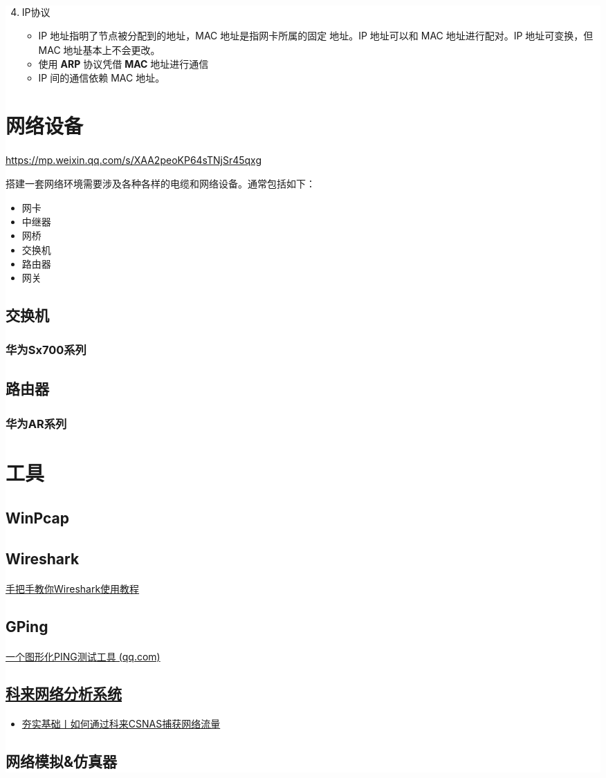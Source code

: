 4. IP协议

   * IP 地址指明了节点被分配到的地址，MAC 地址是指网卡所属的固定 地址。IP 地址可以和 MAC 地址进行配对。IP 地址可变换，但 MAC 地址基本上不会更改。 
   * 使用 **ARP** 协议凭借 **MAC** 地址进行通信
   * IP 间的通信依赖 MAC 地址。

# 网络设备

https://mp.weixin.qq.com/s/XAA2peoKP64sTNjSr45qxg

搭建一套网络环境需要涉及各种各样的电缆和网络设备。通常包括如下：

* 网卡
* 中继器
* 网桥
* 交换机
* 路由器
* 网关

## 交换机

### 华为Sx700系列

## 路由器

### 华为AR系列

# 工具

## WinPcap

## Wireshark

[手把手教你Wireshark使用教程](https://mp.weixin.qq.com/s/WZyy8nsf42lWAwyjcXfwhg)

## GPing

[一个图形化PING测试工具 (qq.com)](https://mp.weixin.qq.com/s?__biz=Mzg5NDYxNDU2Ng==&mid=2247518983&idx=1&sn=3f954af9480cb563668d26f66ced8002&chksm=c01e264ef769af584f0b7bf606cf9460955ab72676eb60a1b360ece06aa476d860b51f003ff3&scene=132&exptype=timeline_recommend_article_extendread_samebiz#wechat_redirect)

## [科来网络分析系统](https://www.colasoft.com.cn/download/capsa.php)

* [夯实基础丨如何通过科来CSNAS捕获网络流量](https://www.bilibili.com/video/BV1EM4y1T7wo/?spm_id_from=333.999.0.0&vd_source=fabefd3fabfadb9324761989b55c26ea)

## 网络模拟&仿真器
